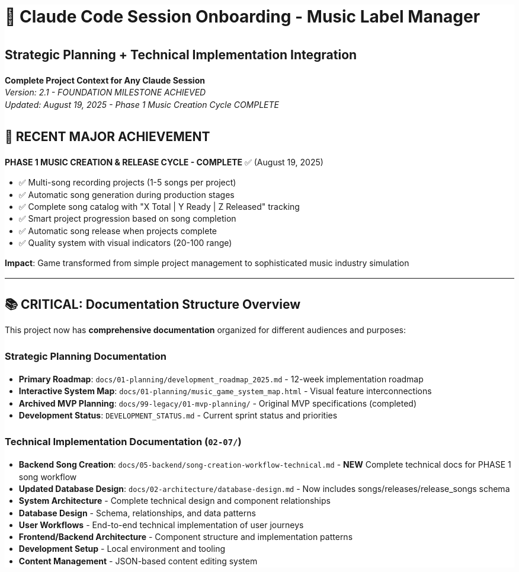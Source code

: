 # 🎯 Claude Code Session Onboarding - Music Label Manager
## Strategic Planning + Technical Implementation Integration

**Complete Project Context for Any Claude Session**  
*Version: 2.1 - FOUNDATION MILESTONE ACHIEVED*  
*Updated: August 19, 2025 - Phase 1 Music Creation Cycle COMPLETE*

## 🎉 **RECENT MAJOR ACHIEVEMENT**

**PHASE 1 MUSIC CREATION & RELEASE CYCLE - COMPLETE** ✅ (August 19, 2025)
- ✅ Multi-song recording projects (1-5 songs per project)
- ✅ Automatic song generation during production stages
- ✅ Complete song catalog with "X Total | Y Ready | Z Released" tracking
- ✅ Smart project progression based on song completion
- ✅ Automatic song release when projects complete
- ✅ Quality system with visual indicators (20-100 range)

**Impact**: Game transformed from simple project management to sophisticated music industry simulation

---

## 📚 **CRITICAL: Documentation Structure Overview**

This project now has **comprehensive documentation** organized for different audiences and purposes:

### **Strategic Planning Documentation** 
- **Primary Roadmap**: `docs/01-planning/development_roadmap_2025.md` - 12-week implementation roadmap
- **Interactive System Map**: `docs/01-planning/music_game_system_map.html` - Visual feature interconnections
- **Archived MVP Planning**: `docs/99-legacy/01-mvp-planning/` - Original MVP specifications (completed)
- **Development Status**: `DEVELOPMENT_STATUS.md` - Current sprint status and priorities

### **Technical Implementation Documentation** (`02-07/`)
- **Backend Song Creation**: `docs/05-backend/song-creation-workflow-technical.md` - **NEW** Complete technical docs for PHASE 1 song workflow
- **Updated Database Design**: `docs/02-architecture/database-design.md` - Now includes songs/releases/release_songs schema
- **System Architecture** - Complete technical design and component relationships
- **Database Design** - Schema, relationships, and data patterns
- **User Workflows** - End-to-end technical implementation of user journeys
- **Frontend/Backend Architecture** - Component structure and implementation patterns
- **Development Setup** - Local environment and tooling
- **Content Management** - JSON-based content editing system
